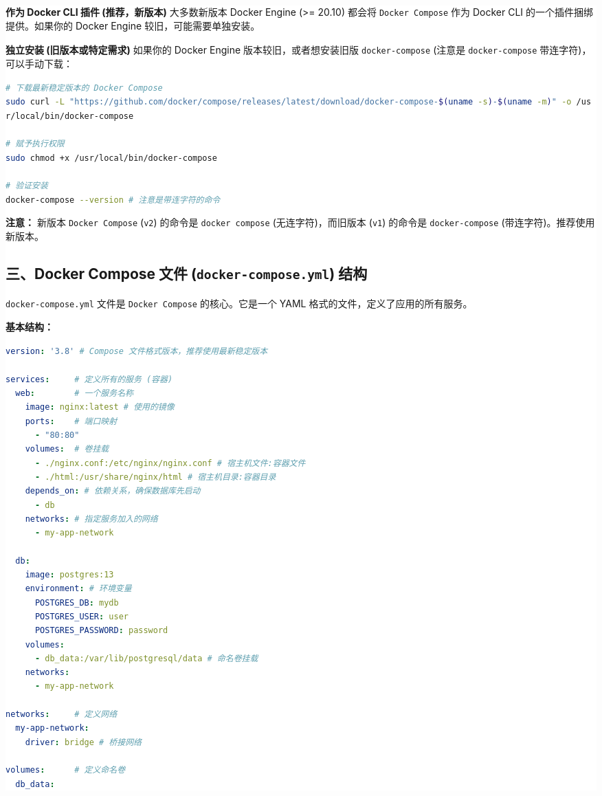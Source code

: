 **作为 Docker CLI 插件 (推荐，新版本)**
大多数新版本 Docker Engine (>= 20.10) 都会将 `Docker Compose` 作为 Docker CLI 的一个插件捆绑提供。如果你的 Docker Engine 较旧，可能需要单独安装。

**独立安装 (旧版本或特定需求)**
如果你的 Docker Engine 版本较旧，或者想安装旧版 `docker-compose` (注意是 `docker-compose` 带连字符)，可以手动下载：

```bash
# 下载最新稳定版本的 Docker Compose
sudo curl -L "https://github.com/docker/compose/releases/latest/download/docker-compose-$(uname -s)-$(uname -m)" -o /usr/local/bin/docker-compose

# 赋予执行权限
sudo chmod +x /usr/local/bin/docker-compose

# 验证安装
docker-compose --version # 注意是带连字符的命令
```
**注意：** 新版本 `Docker Compose` (`v2`) 的命令是 `docker compose` (无连字符)，而旧版本 (`v1`) 的命令是 `docker-compose` (带连字符)。推荐使用新版本。

## 三、Docker Compose 文件 (`docker-compose.yml`) 结构

`docker-compose.yml` 文件是 `Docker Compose` 的核心。它是一个 YAML 格式的文件，定义了应用的所有服务。

**基本结构：**

```yaml
version: '3.8' # Compose 文件格式版本，推荐使用最新稳定版本

services:     # 定义所有的服务 (容器)
  web:        # 一个服务名称
    image: nginx:latest # 使用的镜像
    ports:    # 端口映射
      - "80:80"
    volumes:  # 卷挂载
      - ./nginx.conf:/etc/nginx/nginx.conf # 宿主机文件:容器文件
      - ./html:/usr/share/nginx/html # 宿主机目录:容器目录
    depends_on: # 依赖关系，确保数据库先启动
      - db
    networks: # 指定服务加入的网络
      - my-app-network

  db:
    image: postgres:13
    environment: # 环境变量
      POSTGRES_DB: mydb
      POSTGRES_USER: user
      POSTGRES_PASSWORD: password
    volumes:
      - db_data:/var/lib/postgresql/data # 命名卷挂载
    networks:
      - my-app-network

networks:     # 定义网络
  my-app-network:
    driver: bridge # 桥接网络

volumes:      # 定义命名卷
  db_data:
```
